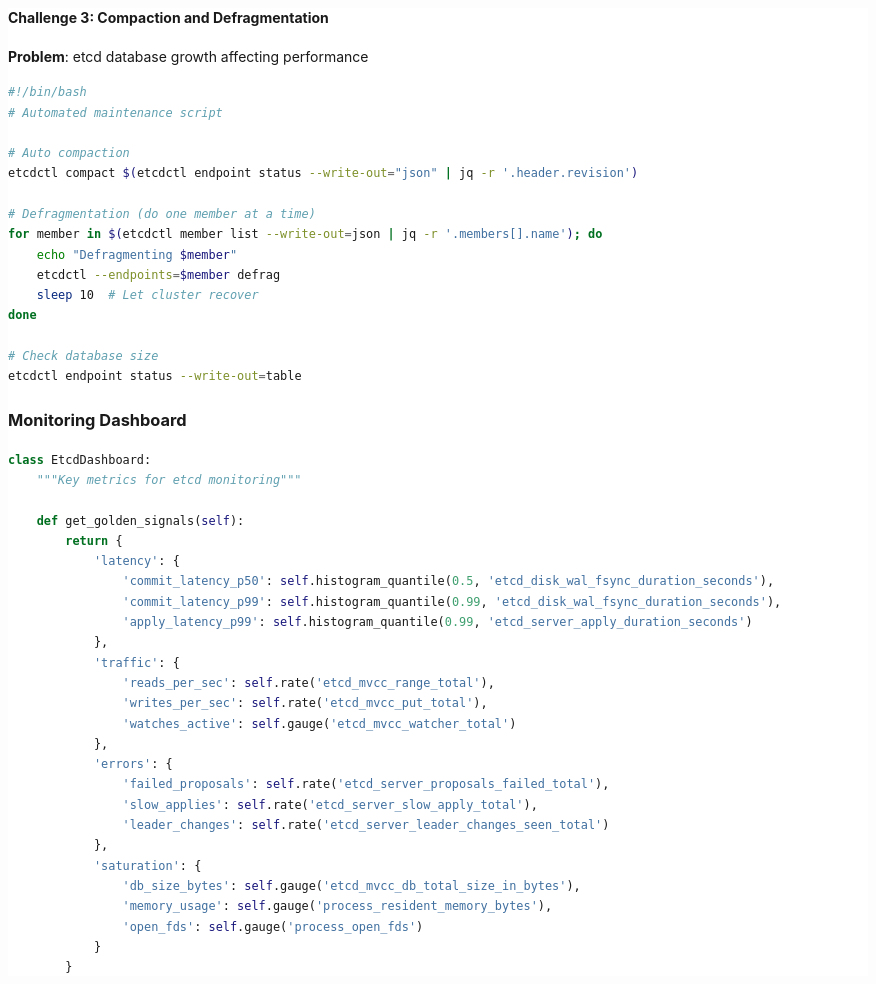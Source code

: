 #### Challenge 3: Compaction and Defragmentation
**Problem**: etcd database growth affecting performance

```bash
#!/bin/bash
# Automated maintenance script

# Auto compaction
etcdctl compact $(etcdctl endpoint status --write-out="json" | jq -r '.header.revision')

# Defragmentation (do one member at a time)
for member in $(etcdctl member list --write-out=json | jq -r '.members[].name'); do
    echo "Defragmenting $member"
    etcdctl --endpoints=$member defrag
    sleep 10  # Let cluster recover
done

# Check database size
etcdctl endpoint status --write-out=table
```

### Monitoring Dashboard
```python
class EtcdDashboard:
    """Key metrics for etcd monitoring"""

    def get_golden_signals(self):
        return {
            'latency': {
                'commit_latency_p50': self.histogram_quantile(0.5, 'etcd_disk_wal_fsync_duration_seconds'),
                'commit_latency_p99': self.histogram_quantile(0.99, 'etcd_disk_wal_fsync_duration_seconds'),
                'apply_latency_p99': self.histogram_quantile(0.99, 'etcd_server_apply_duration_seconds')
            },
            'traffic': {
                'reads_per_sec': self.rate('etcd_mvcc_range_total'),
                'writes_per_sec': self.rate('etcd_mvcc_put_total'),
                'watches_active': self.gauge('etcd_mvcc_watcher_total')
            },
            'errors': {
                'failed_proposals': self.rate('etcd_server_proposals_failed_total'),
                'slow_applies': self.rate('etcd_server_slow_apply_total'),
                'leader_changes': self.rate('etcd_server_leader_changes_seen_total')
            },
            'saturation': {
                'db_size_bytes': self.gauge('etcd_mvcc_db_total_size_in_bytes'),
                'memory_usage': self.gauge('process_resident_memory_bytes'),
                'open_fds': self.gauge('process_open_fds')
            }
        }
```
